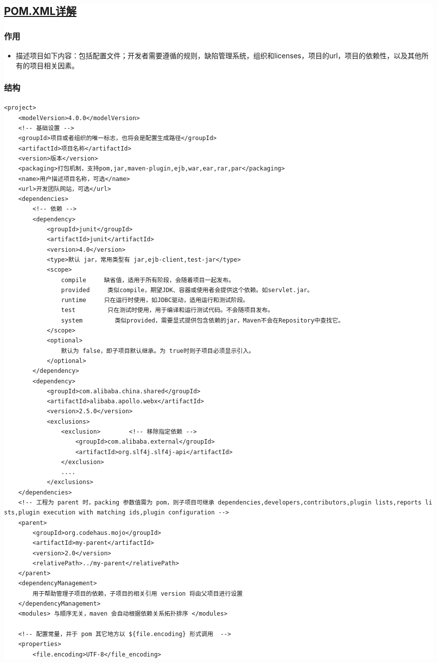 
## [POM.XML详解](http://blog.csdn.net/zhuxinhua/article/details/5788546)
### 作用
- 描述项目如下内容：包括配置文件；开发者需要遵循的规则，缺陷管理系统，组织和licenses，项目的url，项目的依赖性，以及其他所有的项目相关因素。
### 结构
```
<project>
    <modelVersion>4.0.0</modelVersion>
    <!-- 基础设置 -->
    <groupId>项目或者组织的唯一标志，也将会是配置生成路径</groupId>
    <artifactId>项目名称</artifactId>
    <version>版本</version>
    <packaging>打包机制，支持pom,jar,maven-plugin,ejb,war,ear,rar,par</packaging>
    <name>用户描述项目名称，可选</name>
    <url>开发团队网站，可选</url>
    <dependencies>
        <!-- 依赖 -->
        <dependency>
            <groupId>junit</groupId>
            <artifactId>junit</artifactId>
            <version>4.0</version>
            <type>默认 jar，常用类型有 jar,ejb-client,test-jar</type>
            <scope>
                compile     缺省值，适用于所有阶段，会随着项目一起发布。
                provided     类似compile，期望JDK、容器或使用者会提供这个依赖。如servlet.jar。
                runtime     只在运行时使用，如JDBC驱动，适用运行和测试阶段。
                test         只在测试时使用，用于编译和运行测试代码。不会随项目发布。
                system         类似provided，需要显式提供包含依赖的jar，Maven不会在Repository中查找它。
            </scope>
            <optional>
                默认为 false，即子项目默认继承。为 true时则子项目必须显示引入。
            </optional>
        </dependency>
        <dependency>
            <groupId>com.alibaba.china.shared</groupId>
            <artifactId>alibaba.apollo.webx</artifactId>
            <version>2.5.0</version>
            <exclusions>
                <exclusion>        <!-- 移除指定依赖 -->
                    <groupId>com.alibaba.external</groupId>
                    <artifactId>org.slf4j.slf4j-api</artifactId>
                </exclusion>
                ....
            </exclusions>
    </dependencies>
    <!-- 工程为 parent 时，packing 参数值需为 pom，则子项目可继承 dependencies,developers,contributors,plugin lists,reports lists,plugin execution with matching ids,plugin configuration -->
    <parent>
        <groupId>org.codehaus.mojo</groupId>
        <artifactId>my-parent</artifactId>
        <version>2.0</version>
        <relativePath>../my-parent</relativePath>
    </parent>
    <dependencyManagement>
        用于帮助管理子项目的依赖，子项目的相关引用 version 将由父项目进行设置
    </dependencyManagement>
    <modules> 与顺序无关，maven 会自动根据依赖关系拓扑排序 </modules>

    <!-- 配置常量，并于 pom 其它地方以 ${file.encoding} 形式调用  -->
    <properties>
        <file.encoding>UTF-8</file_encoding>
```